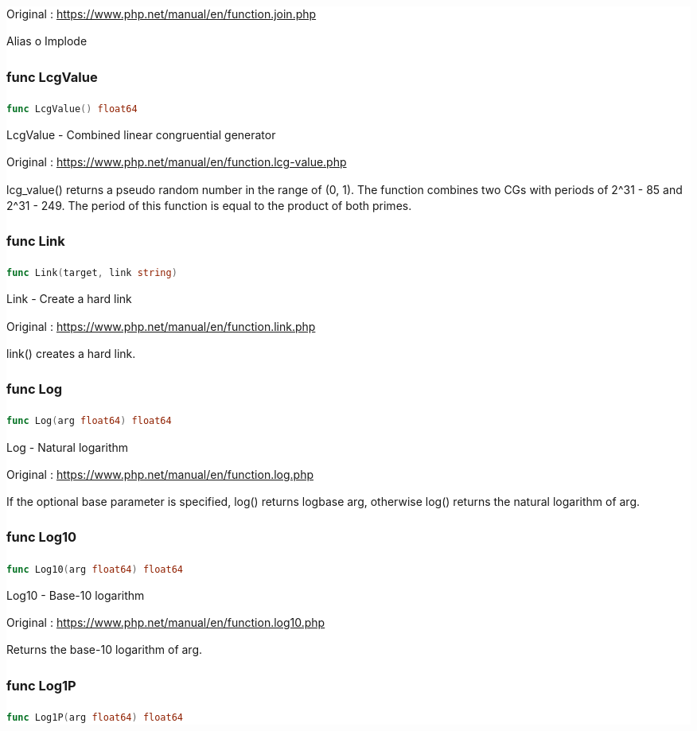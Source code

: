 Original : <https://www.php.net/manual/en/function.join.php>

Alias o Implode

### func LcgValue

```go
func LcgValue() float64
```

LcgValue - Combined linear congruential generator

Original : <https://www.php.net/manual/en/function.lcg-value.php>

lcg_value() returns a pseudo random number in the range of (0, 1). The function
combines two CGs with periods of 2^31 - 85 and 2^31 - 249. The period of this
function is equal to the product of both primes.

### func Link

```go
func Link(target, link string)
```

Link - Create a hard link

Original : <https://www.php.net/manual/en/function.link.php>

link() creates a hard link.

### func Log

```go
func Log(arg float64) float64
```

Log - Natural logarithm

Original : <https://www.php.net/manual/en/function.log.php>

If the optional base parameter is specified, log() returns logbase arg,
otherwise log() returns the natural logarithm of arg.

### func Log10

```go
func Log10(arg float64) float64
```

Log10 - Base-10 logarithm

Original : <https://www.php.net/manual/en/function.log10.php>

Returns the base-10 logarithm of arg.

### func Log1P

```go
func Log1P(arg float64) float64
```
